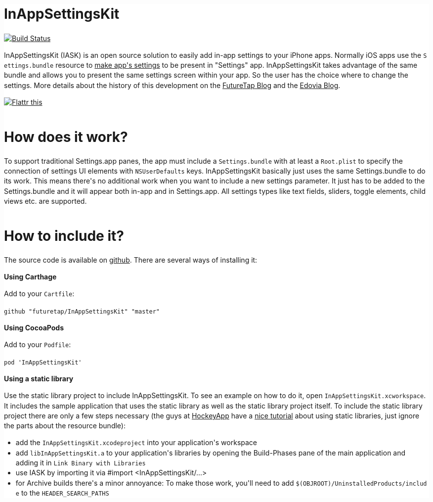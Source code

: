 InAppSettingsKit
================

[![Build Status](https://travis-ci.org/futuretap/InAppSettingsKit.svg?branch=master)](https://travis-ci.org/futuretap/InAppSettingsKit)

InAppSettingsKit (IASK) is an open source solution to easily add in-app settings to your iPhone apps. Normally iOS apps use the `Settings.bundle` resource to [make app's settings](https://developer.apple.com/library/ios/documentation/Cocoa/Conceptual/UserDefaults/Preferences/Preferences.html) to be present in "Settings" app. InAppSettingsKit takes advantage of the same bundle and allows you to present the same settings screen within your app. So the user has the choice where to change the settings. More details about the history of this development on the [FutureTap Blog](http://www.futuretap.com/blog/inappsettingskit) and the [Edovia Blog](http://www.edovia.com/blog/inappsettingskit).

<a href="https://flattr.com/thing/799297/futuretapInAppSettingsKit-on-GitHub" target="_blank">
<img src="http://api.flattr.com/button/flattr-badge-large.png" alt="Flattr this" title="Flattr this" border="0" /></a>


How does it work?
=================

To support traditional Settings.app panes, the app must include a `Settings.bundle` with at least a `Root.plist` to specify the connection of settings UI elements with `NSUserDefaults` keys. InAppSettingsKit basically just uses the same Settings.bundle to do its work. This means there's no additional work when you want to include a new settings parameter. It just has to be added to the Settings.bundle and it will appear both in-app and in Settings.app. All settings types like text fields, sliders, toggle elements, child views etc. are supported.


How to include it?
==================

The source code is available on [github](http://github.com/futuretap/InAppSettingsKit). There are several ways of installing it:

**Using Carthage**

Add to your `Cartfile`:

    github "futuretap/InAppSettingsKit" "master"


**Using CocoaPods**

Add to your `Podfile`:

    pod 'InAppSettingsKit'

**Using a static library**

Use the static library project to include InAppSettingsKit. To see an example on how to do it, open `InAppSettingsKit.xcworkspace`. It includes the sample application that uses the static library as well as the static library project itself. To include the static library project there are only a few steps necessary (the guys at [HockeyApp](http://hockeyapp.net) have a [nice tutorial](http://support.hockeyapp.net/kb/client-integration/integrate-hockeyapp-on-ios-as-a-subproject-advanced-usage) about using static libraries, just ignore the parts about the resource bundle):

* add the `InAppSettingsKit.xcodeproject` into your application's workspace
* add `libInAppSettingsKit.a` to your application's libraries by opening the Build-Phases pane of the main application and adding it in `Link Binary with Libraries`
* use IASK by importing it via #import <InAppSettingsKit/...>
* for Archive builds there's a minor annoyance: To make those work, you'll need to add `$(OBJROOT)/UninstalledProducts/include` to the `HEADER_SEARCH_PATHS`
